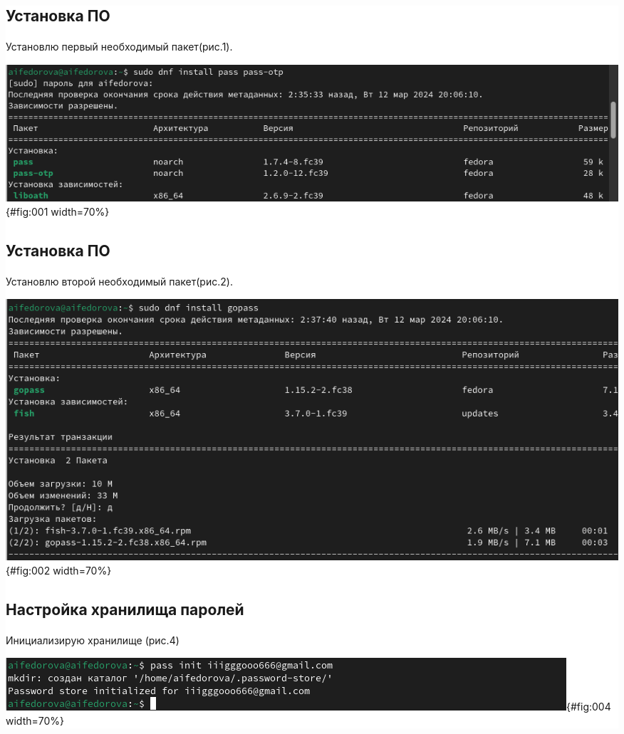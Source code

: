 
## Установка ПО

Установлю  первый необходимый пакет(рис.1).

![](image/1.png){#fig:001 width=70%}

## Установка ПО

Установлю  второй необходимый пакет(рис.2).

![](image/2.png){#fig:002 width=70%}

## Настройка хранилища паролей

Инициализирую хранилище (рис.4)

![](image/4.png){#fig:004 width=70%}
